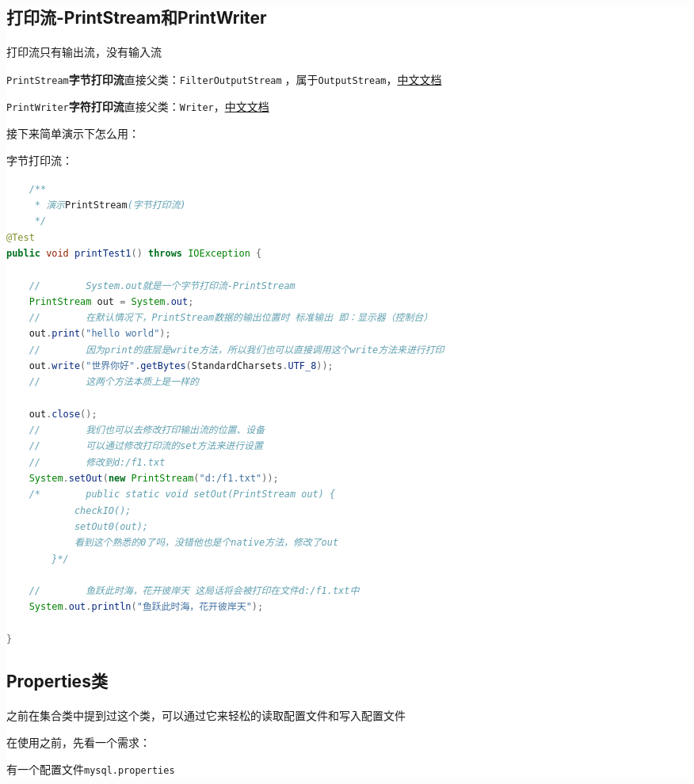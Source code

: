 ## 打印流-PrintStream和PrintWriter

打印流只有输出流，没有输入流

`PrintStream`**字节打印流**直接父类：`FilterOutputStream` ，属于`OutputStream`，[中文文档](https://www.matools.com/file/manual/jdk_api_1.8_google/java/io/PrintStream.html)

`PrintWriter`**字符打印流**直接父类：`Writer`，[中文文档](https://www.matools.com/file/manual/jdk_api_1.8_google/java/io/PrintWriter.html)

接下来简单演示下怎么用：

字节打印流：

```java
    /**
     * 演示PrintStream(字节打印流)
     */
@Test
public void printTest1() throws IOException {

    //        System.out就是一个字节打印流-PrintStream
    PrintStream out = System.out;
    //        在默认情况下，PrintStream数据的输出位置时 标准输出 即：显示器（控制台）
    out.print("hello world");
    //        因为print的底层是write方法，所以我们也可以直接调用这个write方法来进行打印
    out.write("世界你好".getBytes(StandardCharsets.UTF_8));
    //        这两个方法本质上是一样的

    out.close();
    //        我们也可以去修改打印输出流的位置、设备
    //        可以通过修改打印流的set方法来进行设置
    //        修改到d:/f1.txt
    System.setOut(new PrintStream("d:/f1.txt"));
    /*        public static void setOut(PrintStream out) {
            checkIO();
            setOut0(out);
            看到这个熟悉的0了吗，没错他也是个native方法，修改了out
        }*/

    //        鱼跃此时海，花开彼岸天 这局话将会被打印在文件d:/f1.txt中
    System.out.println("鱼跃此时海，花开彼岸天");

}
```

## Properties类

之前在集合类中提到过这个类，可以通过它来轻松的读取配置文件和写入配置文件

在使用之前，先看一个需求：

有一个配置文件`mysql.properties`
